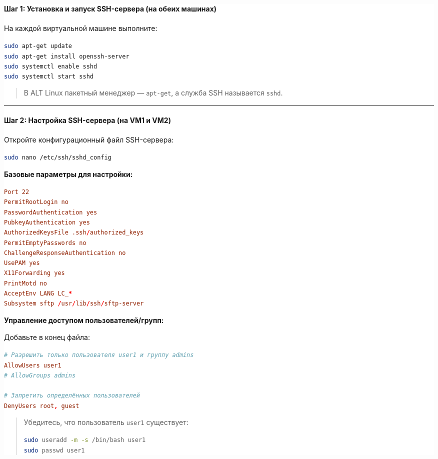 #### **Шаг 1: Установка и запуск SSH-сервера (на обеих машинах)**

На каждой виртуальной машине выполните:

```bash
sudo apt-get update
sudo apt-get install openssh-server
sudo systemctl enable sshd
sudo systemctl start sshd
```

> В ALT Linux пакетный менеджер — `apt-get`, а служба SSH называется `sshd`.

---

#### **Шаг 2: Настройка SSH-сервера (на VM1 и VM2)**

Откройте конфигурационный файл SSH-сервера:

```bash
sudo nano /etc/ssh/sshd_config
```

**Базовые параметры для настройки:**

```conf
Port 22
PermitRootLogin no
PasswordAuthentication yes
PubkeyAuthentication yes
AuthorizedKeysFile .ssh/authorized_keys
PermitEmptyPasswords no
ChallengeResponseAuthentication no
UsePAM yes
X11Forwarding yes
PrintMotd no
AcceptEnv LANG LC_*
Subsystem sftp /usr/lib/ssh/sftp-server
```

**Управление доступом пользователей/групп:**

Добавьте в конец файла:

```conf
# Разрешить только пользователя user1 и группу admins
AllowUsers user1
# AllowGroups admins

# Запретить определённых пользователей
DenyUsers root, guest
```

> Убедитесь, что пользователь `user1` существует:  
> ```bash
> sudo useradd -m -s /bin/bash user1
> sudo passwd user1
> ```
